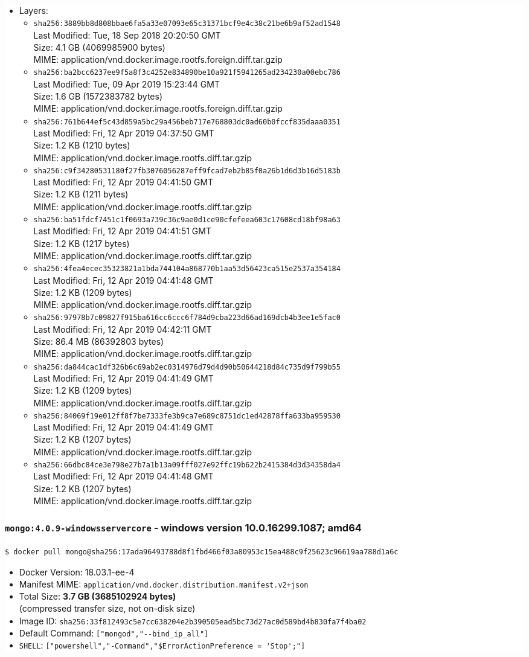 -	Layers:
	-	`sha256:3889bb8d808bbae6fa5a33e07093e65c31371bcf9e4c38c21be6b9af52ad1548`  
		Last Modified: Tue, 18 Sep 2018 20:20:50 GMT  
		Size: 4.1 GB (4069985900 bytes)  
		MIME: application/vnd.docker.image.rootfs.foreign.diff.tar.gzip
	-	`sha256:ba2bcc6237ee9f5a8f3c4252e834890be10a921f5941265ad234230a00ebc786`  
		Last Modified: Tue, 09 Apr 2019 15:23:44 GMT  
		Size: 1.6 GB (1572383782 bytes)  
		MIME: application/vnd.docker.image.rootfs.foreign.diff.tar.gzip
	-	`sha256:761b644ef5c43d859a5bc29a456beb717e768803dc0ad60b0fccf835daaa0351`  
		Last Modified: Fri, 12 Apr 2019 04:37:50 GMT  
		Size: 1.2 KB (1210 bytes)  
		MIME: application/vnd.docker.image.rootfs.diff.tar.gzip
	-	`sha256:c9f34280531180f27fb3076056287eff9fcad7eb2b85f0a26b1d6d3b16d5183b`  
		Last Modified: Fri, 12 Apr 2019 04:41:50 GMT  
		Size: 1.2 KB (1211 bytes)  
		MIME: application/vnd.docker.image.rootfs.diff.tar.gzip
	-	`sha256:ba51fdcf7451c1f0693a739c36c9ae0d1ce90cfefeea603c17608cd18bf98a63`  
		Last Modified: Fri, 12 Apr 2019 04:41:51 GMT  
		Size: 1.2 KB (1217 bytes)  
		MIME: application/vnd.docker.image.rootfs.diff.tar.gzip
	-	`sha256:4fea4ecec35323821a1bda744104a868770b1aa53d56423ca515e2537a354184`  
		Last Modified: Fri, 12 Apr 2019 04:41:48 GMT  
		Size: 1.2 KB (1209 bytes)  
		MIME: application/vnd.docker.image.rootfs.diff.tar.gzip
	-	`sha256:97978b7c09827f915ba616cc6ccc6f784d9cba223d66ad169dcb4b3ee1e5fac0`  
		Last Modified: Fri, 12 Apr 2019 04:42:11 GMT  
		Size: 86.4 MB (86392803 bytes)  
		MIME: application/vnd.docker.image.rootfs.diff.tar.gzip
	-	`sha256:da844cac1df326b6c69ab2ec0314976d79d4d90b50644218d84c735d9f799b55`  
		Last Modified: Fri, 12 Apr 2019 04:41:49 GMT  
		Size: 1.2 KB (1209 bytes)  
		MIME: application/vnd.docker.image.rootfs.diff.tar.gzip
	-	`sha256:84069f19e012ff8f7be7333fe3b9ca7e689c8751dc1ed42878ffa633ba959530`  
		Last Modified: Fri, 12 Apr 2019 04:41:49 GMT  
		Size: 1.2 KB (1207 bytes)  
		MIME: application/vnd.docker.image.rootfs.diff.tar.gzip
	-	`sha256:66dbc84ce3e798e27b7a1b13a09fff027e92ffc19b622b2415384d3d34358da4`  
		Last Modified: Fri, 12 Apr 2019 04:41:48 GMT  
		Size: 1.2 KB (1207 bytes)  
		MIME: application/vnd.docker.image.rootfs.diff.tar.gzip

### `mongo:4.0.9-windowsservercore` - windows version 10.0.16299.1087; amd64

```console
$ docker pull mongo@sha256:17ada96493788d8f1fbd466f03a80953c15ea488c9f25623c96619aa788d1a6c
```

-	Docker Version: 18.03.1-ee-4
-	Manifest MIME: `application/vnd.docker.distribution.manifest.v2+json`
-	Total Size: **3.7 GB (3685102924 bytes)**  
	(compressed transfer size, not on-disk size)
-	Image ID: `sha256:33f812493c5e7cc638204e2b390505ead5bc73d27ac0d589bd4b830fa7f4ba02`
-	Default Command: `["mongod","--bind_ip_all"]`
-	`SHELL`: `["powershell","-Command","$ErrorActionPreference = 'Stop';"]`
